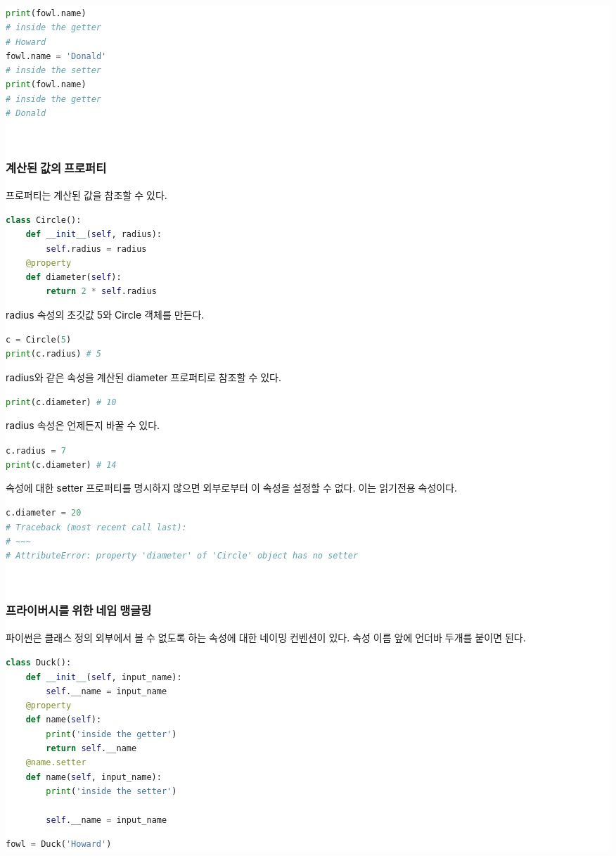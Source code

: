 ```python
print(fowl.name)
# inside the getter
# Howard
fowl.name = 'Donald'
# inside the setter
print(fowl.name)
# inside the getter
# Donald
```

<br/>

### 계산된 값의 프로퍼티
프로퍼티는 계산된 값을 참조할 수 있다.
```python
class Circle():
    def __init__(self, radius):
        self.radius = radius
    @property
    def diameter(self):
        return 2 * self.radius
```
radius 속성의 초깃값 5와 Circle 객체를 만든다.
```python
c = Circle(5)
print(c.radius) # 5
```
radius와 같은 속성을 계산된 diameter 프로퍼티로 참조할 수 있다.
```python
print(c.diameter) # 10
```
radius 속성은 언제든지 바꿀 수 있다.
```python
c.radius = 7
print(c.diameter) # 14
```
속성에 대한 setter 프로퍼티를 명시하지 않으면 외부로부터 이 속성을 설정할 수 없다.
이는 읽기전용 속성이다.
```python
c.diameter = 20
# Traceback (most recent call last):
# ~~~
# AttributeError: property 'diameter' of 'Circle' object has no setter
```

<br/>

### 프라이버시를 위한 네임 맹글링
파이썬은 클래스 정의 외부에서 볼 수 없도록 하는 속성에 대한 네이밍 컨벤션이 있다.
속성 이름 앞에 언더바 두개를 붙이면 된다.
```python
class Duck():
    def __init__(self, input_name):
        self.__name = input_name
    @property
    def name(self):
        print('inside the getter')
        return self.__name
    @name.setter
    def name(self, input_name):
        print('inside the setter')

        self.__name = input_name
```
```python
fowl = Duck('Howard')
```